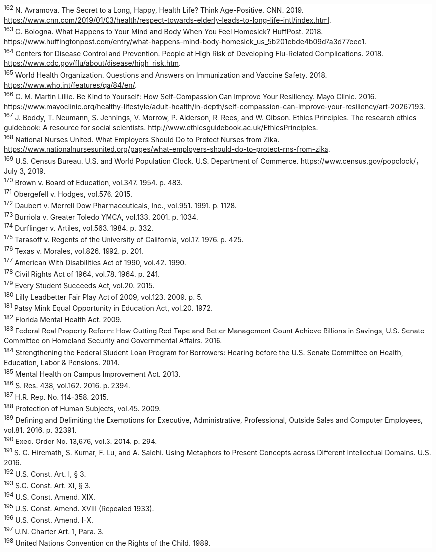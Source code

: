 <sup>162</sup> N. Avramova. The Secret to a Long, Happy, Health Life? Think Age-Positive. CNN. 2019. <a href="https://www.cnn.com/2019/01/03/health/respect-towards-elderly-leads-to-long-life-intl/index.html">https://www.cnn.com/2019/01/03/health/respect-towards-elderly-leads-to-long-life-intl/index.html</a>.<br>
<sup>163</sup> C. Bologna. What Happens to Your Mind and Body When You Feel Homesick? HuffPost. 2018. <a href="https://www.huffingtonpost.com/entry/what-happens-mind-body-homesick_us_5b201ebde4b09d7a3d77eee1">https://www.huffingtonpost.com/entry/what-happens-mind-body-homesick_us_5b201ebde4b09d7a3d77eee1</a>.<br>
<sup>164</sup> Centers for Disease Control and Prevention. People at High Risk of Developing Flu-Related Complications. 2018. <a href="https://www.cdc.gov/flu/about/disease/high_risk.htm">https://www.cdc.gov/flu/about/disease/high_risk.htm</a>.<br>
<sup>165</sup> World Health Organization. Questions and Answers on Immunization and Vaccine Safety. 2018. <a href="https://www.who.int/features/qa/84/en/">https://www.who.int/features/qa/84/en/</a>.<br>
<sup>166</sup> C. M. Martin Lillie. Be Kind to Yourself: How Self-Compassion Can Improve Your Resiliency. Mayo Clinic. 2016. <a href="https://www.mayoclinic.org/healthy-lifestyle/adult-health/in-depth/self-compassion-can-improve-your-resiliency/art-20267193">https://www.mayoclinic.org/healthy-lifestyle/adult-health/in-depth/self-compassion-can-improve-your-resiliency/art-20267193</a>.<br>
<sup>167</sup> J. Boddy, T. Neumann, S. Jennings, V. Morrow, P. Alderson, R. Rees, and W. Gibson. Ethics Principles. The research ethics guidebook: A resource for social scientists. <a href="http://www.ethicsguidebook.ac.uk/EthicsPrinciples">http://www.ethicsguidebook.ac.uk/EthicsPrinciples</a>.<br>
<sup>168</sup> National Nurses United. What Employers Should Do to Protect Nurses from Zika. <a href="https://www.nationalnursesunited.org/pages/what-employers-should-do-to-protect-rns-from-zika">https://www.nationalnursesunited.org/pages/what-employers-should-do-to-protect-rns-from-zika</a>.<br>
<sup>169</sup> U.S. Census Bureau. U.S. and World Population Clock. U.S. Department of Commerce. <a href="https://www.census.gov/popclock/">https://www.census.gov/popclock/</a>，July 3, 2019.<br>
<sup>170</sup> Brown v. Board of Education, vol.347. 1954. p. 483.<br>
<sup>171</sup> Obergefell v. Hodges, vol.576. 2015.<br>
<sup>172</sup> Daubert v. Merrell Dow Pharmaceuticals, Inc., vol.951. 1991. p. 1128.<br>
<sup>173</sup> Burriola v. Greater Toledo YMCA, vol.133. 2001. p. 1034.<br>
<sup>174</sup> Durflinger v. Artiles, vol.563. 1984. p. 332.<br>
<sup>175</sup> Tarasoff v. Regents of the University of California, vol.17. 1976. p. 425.<br>
<sup>176</sup> Texas v. Morales, vol.826. 1992. p. 201.<br>
<sup>177</sup> American With Disabilities Act of 1990, vol.42. 1990.<br>
<sup>178</sup> Civil Rights Act of 1964, vol.78. 1964. p. 241.<br>
<sup>179</sup> Every Student Succeeds Act, vol.20. 2015.<br>
<sup>180</sup> Lilly Leadbetter Fair Play Act of 2009, vol.123. 2009. p. 5.<br>
<sup>181</sup> Patsy Mink Equal Opportunity in Education Act, vol.20. 1972.<br>
<sup>182</sup> Florida Mental Health Act. 2009.<br>
<sup>183</sup> Federal Real Property Reform: How Cutting Red Tape and Better Management Count Achieve Billions in Savings, U.S. Senate Committee on Homeland Security and Governmental Affairs. 2016.<br>
<sup>184</sup> Strengthening the Federal Student Loan Program for Borrowers: Hearing before the U.S. Senate Committee on Health, Education, Labor &#38; Pensions. 2014.<br>
<sup>185</sup> Mental Health on Campus Improvement Act. 2013.<br>
<sup>186</sup> S. Res. 438, vol.162. 2016. p. 2394.<br>
<sup>187</sup> H.R. Rep. No. 114-358. 2015.<br>
<sup>188</sup> Protection of Human Subjects, vol.45. 2009.<br>
<sup>189</sup> Defining and Delimiting the Exemptions for Executive, Administrative, Professional, Outside Sales and Computer Employees, vol.81. 2016. p. 32391.<br>
<sup>190</sup> Exec. Order No. 13,676, vol.3. 2014. p. 294.<br>
<sup>191</sup> S. C. Hiremath, S. Kumar, F. Lu, and A. Salehi. Using Metaphors to Present Concepts across Different Intellectual Domains. U.S. 2016.<br>
<sup>192</sup> U.S. Const. Art. I, § 3.<br>
<sup>193</sup> S.C. Const. Art. XI, § 3.<br>
<sup>194</sup> U.S. Const. Amend. XIX.<br>
<sup>195</sup> U.S. Const. Amend. XVIII (Repealed 1933).<br>
<sup>196</sup> U.S. Const. Amend. I-X.<br>
<sup>197</sup> U.N. Charter Art. 1, Para. 3.<br>
<sup>198</sup> United Nations Convention on the Rights of the Child. 1989.<br>
